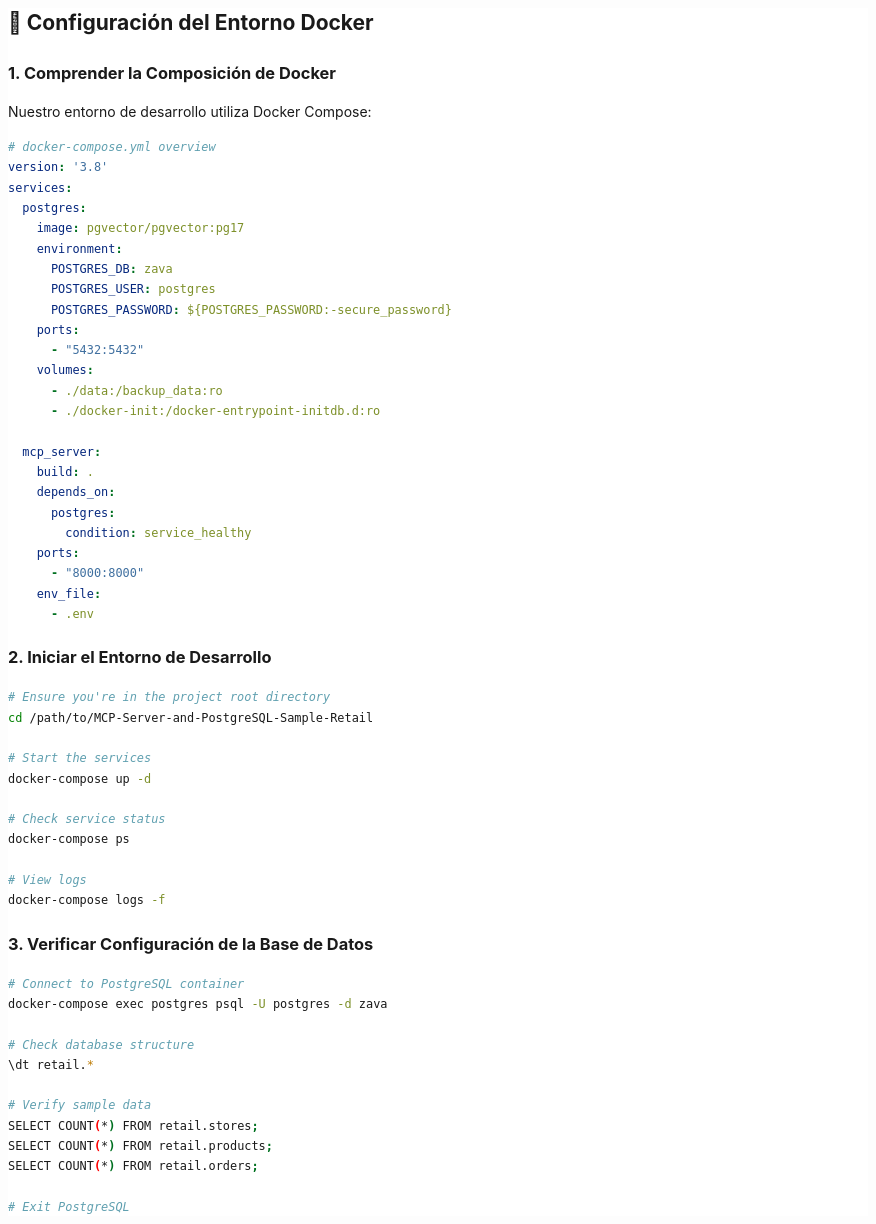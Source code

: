 ## 🐳 Configuración del Entorno Docker

### 1. Comprender la Composición de Docker

Nuestro entorno de desarrollo utiliza Docker Compose:

```yaml
# docker-compose.yml overview
version: '3.8'
services:
  postgres:
    image: pgvector/pgvector:pg17
    environment:
      POSTGRES_DB: zava
      POSTGRES_USER: postgres
      POSTGRES_PASSWORD: ${POSTGRES_PASSWORD:-secure_password}
    ports:
      - "5432:5432"
    volumes:
      - ./data:/backup_data:ro
      - ./docker-init:/docker-entrypoint-initdb.d:ro
    
  mcp_server:
    build: .
    depends_on:
      postgres:
        condition: service_healthy
    ports:
      - "8000:8000"
    env_file:
      - .env
```

### 2. Iniciar el Entorno de Desarrollo

```bash
# Ensure you're in the project root directory
cd /path/to/MCP-Server-and-PostgreSQL-Sample-Retail

# Start the services
docker-compose up -d

# Check service status
docker-compose ps

# View logs
docker-compose logs -f
```

### 3. Verificar Configuración de la Base de Datos

```bash
# Connect to PostgreSQL container
docker-compose exec postgres psql -U postgres -d zava

# Check database structure
\dt retail.*

# Verify sample data
SELECT COUNT(*) FROM retail.stores;
SELECT COUNT(*) FROM retail.products;
SELECT COUNT(*) FROM retail.orders;

# Exit PostgreSQL
```